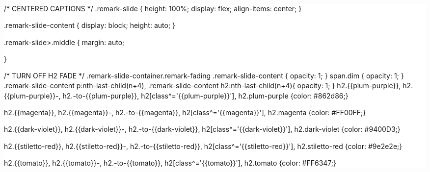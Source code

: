 /* CENTERED CAPTIONS */
.remark-slide {
  height: 100%;
  display: flex;
  align-items: center;
}

.remark-slide-content {
  display: block;
  height: auto;
}

.remark-slide>.middle {
  margin: auto;

}

/* TURN OFF H2 FADE */
.remark-slide-container.remark-fading .remark-slide-content {
  opacity: 1;
}
span.dim {
  opacity: 1;
}
.remark-slide-content p:nth-last-child(n+4),
.remark-slide-content h2:nth-last-child(n+4){
  opacity: 1;
}
h2.{{plum-purple}},
h2.{{plum-purple}}-,
h2.-to-{{plum-purple}},
h2[class^='{{plum-purple}}'],
h2.plum-purple {color: #862d86;}

h2.{{magenta}},
h2.{{magenta}}-,
h2.-to-{{magenta}},
h2[class^='{{magenta}}'],
h2.magenta {color: #FF00FF;}

h2.{{dark-violet}},
h2.{{dark-violet}}-,
h2.-to-{{dark-violet}},
h2[class^='{{dark-violet}}'],
h2.dark-violet {color: #9400D3;}

h2.{{stiletto-red}},
h2.{{stiletto-red}}-,
h2.-to-{{stiletto-red}},
h2[class^='{{stiletto-red}}'],
h2.stiletto-red {color: #9e2e2e;}

h2.{{tomato}},
h2.{{tomato}}-,
h2.-to-{{tomato}},
h2[class^='{{tomato}}'],
h2.tomato {color: #FF6347;}


[//]: # (title settings—give the play a title and author name)
[//]: # (color settings—replace "character-_____" with a character name)
[//]: # (list of colors)
[//]: # (list of characters, in color)